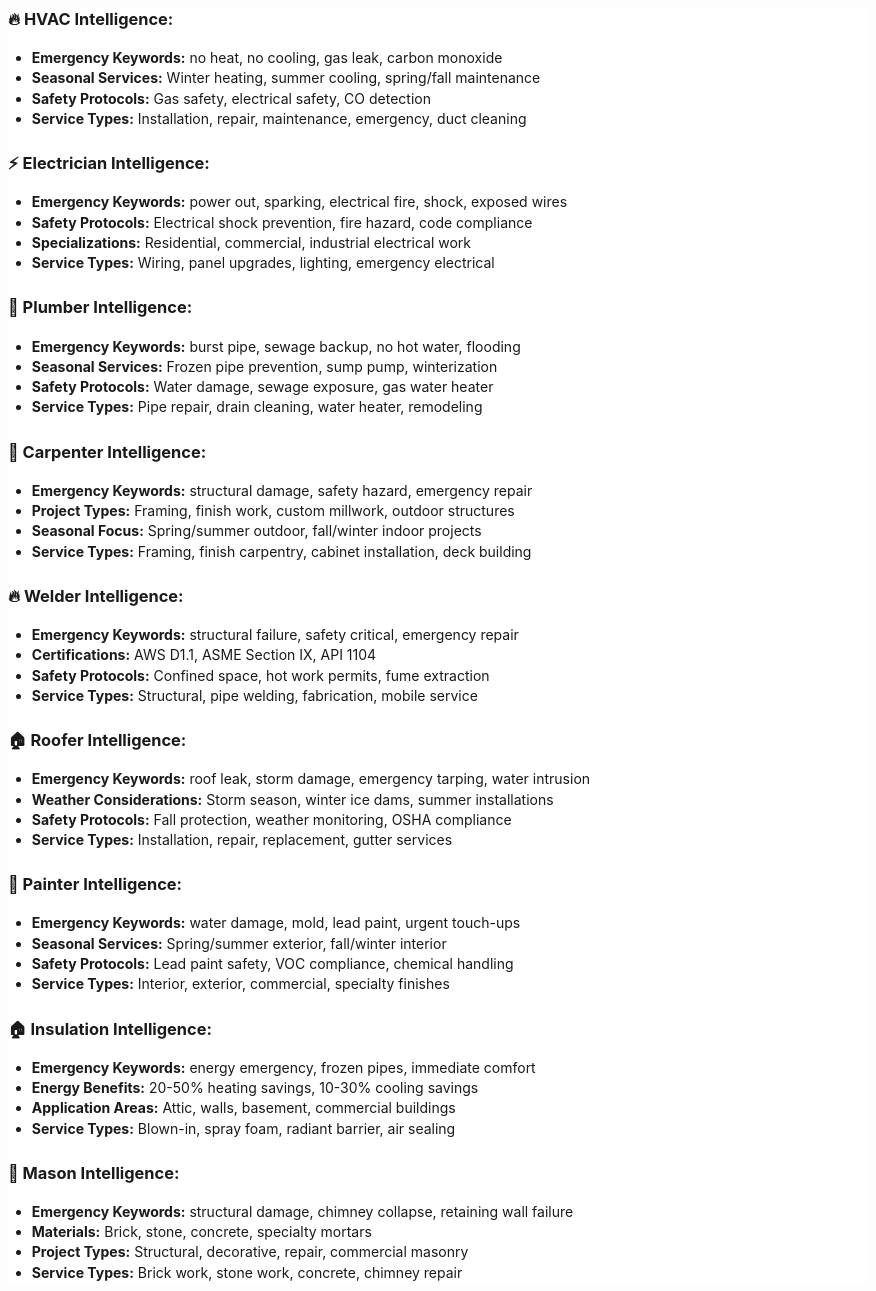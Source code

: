 ### **🔥 HVAC Intelligence:**
- **Emergency Keywords:** no heat, no cooling, gas leak, carbon monoxide
- **Seasonal Services:** Winter heating, summer cooling, spring/fall maintenance
- **Safety Protocols:** Gas safety, electrical safety, CO detection
- **Service Types:** Installation, repair, maintenance, emergency, duct cleaning

### **⚡ Electrician Intelligence:**
- **Emergency Keywords:** power out, sparking, electrical fire, shock, exposed wires
- **Safety Protocols:** Electrical shock prevention, fire hazard, code compliance
- **Specializations:** Residential, commercial, industrial electrical work
- **Service Types:** Wiring, panel upgrades, lighting, emergency electrical

### **🚰 Plumber Intelligence:**
- **Emergency Keywords:** burst pipe, sewage backup, no hot water, flooding
- **Seasonal Services:** Frozen pipe prevention, sump pump, winterization
- **Safety Protocols:** Water damage, sewage exposure, gas water heater
- **Service Types:** Pipe repair, drain cleaning, water heater, remodeling

### **🔨 Carpenter Intelligence:**
- **Emergency Keywords:** structural damage, safety hazard, emergency repair
- **Project Types:** Framing, finish work, custom millwork, outdoor structures
- **Seasonal Focus:** Spring/summer outdoor, fall/winter indoor projects
- **Service Types:** Framing, finish carpentry, cabinet installation, deck building

### **🔥 Welder Intelligence:**
- **Emergency Keywords:** structural failure, safety critical, emergency repair
- **Certifications:** AWS D1.1, ASME Section IX, API 1104
- **Safety Protocols:** Confined space, hot work permits, fume extraction
- **Service Types:** Structural, pipe welding, fabrication, mobile service

### **🏠 Roofer Intelligence:**
- **Emergency Keywords:** roof leak, storm damage, emergency tarping, water intrusion
- **Weather Considerations:** Storm season, winter ice dams, summer installations
- **Safety Protocols:** Fall protection, weather monitoring, OSHA compliance
- **Service Types:** Installation, repair, replacement, gutter services

### **🎨 Painter Intelligence:**
- **Emergency Keywords:** water damage, mold, lead paint, urgent touch-ups
- **Seasonal Services:** Spring/summer exterior, fall/winter interior
- **Safety Protocols:** Lead paint safety, VOC compliance, chemical handling
- **Service Types:** Interior, exterior, commercial, specialty finishes

### **🏠 Insulation Intelligence:**
- **Emergency Keywords:** energy emergency, frozen pipes, immediate comfort
- **Energy Benefits:** 20-50% heating savings, 10-30% cooling savings
- **Application Areas:** Attic, walls, basement, commercial buildings
- **Service Types:** Blown-in, spray foam, radiant barrier, air sealing

### **🧱 Mason Intelligence:**
- **Emergency Keywords:** structural damage, chimney collapse, retaining wall failure
- **Materials:** Brick, stone, concrete, specialty mortars
- **Project Types:** Structural, decorative, repair, commercial masonry
- **Service Types:** Brick work, stone work, concrete, chimney repair
